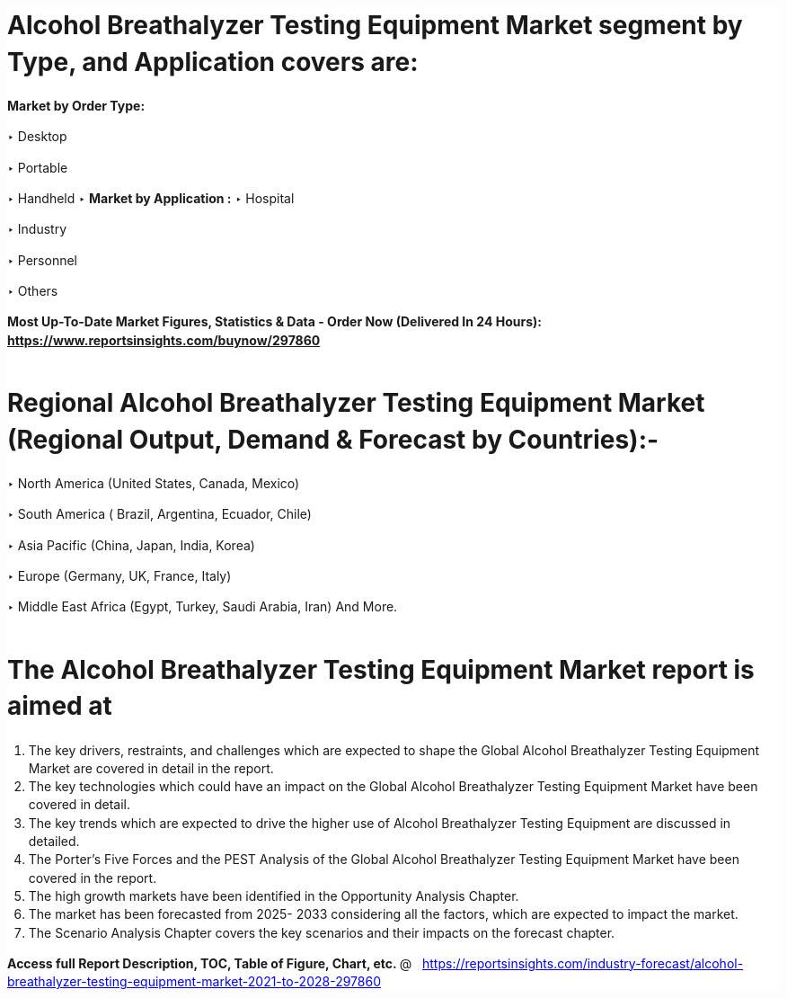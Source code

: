 # <strong>Alcohol Breathalyzer Testing Equipment Market segment by Type, and Application covers are:</strong>

<strong>Market by Order Type: </strong>

‣ Desktop

‣ Portable

‣ Handheld
‣ 
<strong>Market by Application :</strong>
‣ Hospital

‣ Industry

‣ Personnel

‣ Others

<strong>Most Up-To-Date Market Figures, Statistics & Data - Order Now (Delivered In 24 Hours): <a href=https://www.reportsinsights.com/buynow/297860>https://www.reportsinsights.com/buynow/297860</a></strong>

# <strong>Regional Alcohol Breathalyzer Testing Equipment Market (Regional Output, Demand &amp; Forecast by Countries):-</strong>

‣ North America (United States, Canada, Mexico)

‣ South America ( Brazil, Argentina, Ecuador, Chile)

‣ Asia Pacific (China, Japan, India, Korea)

‣ Europe (Germany, UK, France, Italy)

‣ Middle East Africa (Egypt, Turkey, Saudi Arabia, Iran) And More.

# <strong>The Alcohol Breathalyzer Testing Equipment Market report is aimed at</strong>
<ol>
  <li>The key drivers, restraints, and challenges which are expected to shape the Global Alcohol Breathalyzer Testing Equipment Market are covered in detail in the report.</li>
  <li>The key technologies which could have an impact on the Global Alcohol Breathalyzer Testing Equipment Market have been covered in detail.</li>
  <li>The key trends which are expected to drive the higher use of Alcohol Breathalyzer Testing Equipment are discussed in detailed.</li>
  <li>The Porter’s Five Forces and the PEST Analysis of the Global Alcohol Breathalyzer Testing Equipment Market have been covered in the report.</li>
  <li>The high growth markets have been identified in the Opportunity Analysis Chapter.</li>
  <li>The market has been forecasted from 2025- 2033 considering all the factors, which are expected to impact the market.</li>
  <li>The Scenario Analysis Chapter covers the key scenarios and their impacts on the forecast chapter.</li>
</ol>
<strong>Access full Report Description, TOC, Table of Figure, Chart, etc. </strong>@   <a href=https://reportsinsights.com/industry-forecast/alcohol-breathalyzer-testing-equipment-market-2021-to-2028-297860 style=color:#0000ff;>https://reportsinsights.com/industry-forecast/alcohol-breathalyzer-testing-equipment-market-2021-to-2028-297860</a>
